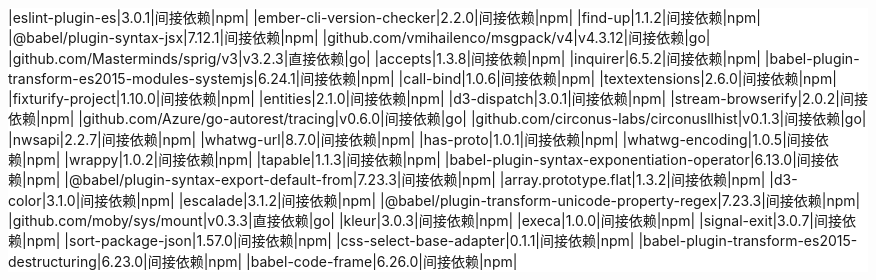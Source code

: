 |eslint-plugin-es|3.0.1|间接依赖|npm|
|ember-cli-version-checker|2.2.0|间接依赖|npm|
|find-up|1.1.2|间接依赖|npm|
|@babel/plugin-syntax-jsx|7.12.1|间接依赖|npm|
|github.com/vmihailenco/msgpack/v4|v4.3.12|间接依赖|go|
|github.com/Masterminds/sprig/v3|v3.2.3|直接依赖|go|
|accepts|1.3.8|间接依赖|npm|
|inquirer|6.5.2|间接依赖|npm|
|babel-plugin-transform-es2015-modules-systemjs|6.24.1|间接依赖|npm|
|call-bind|1.0.6|间接依赖|npm|
|textextensions|2.6.0|间接依赖|npm|
|fixturify-project|1.10.0|间接依赖|npm|
|entities|2.1.0|间接依赖|npm|
|d3-dispatch|3.0.1|间接依赖|npm|
|stream-browserify|2.0.2|间接依赖|npm|
|github.com/Azure/go-autorest/tracing|v0.6.0|间接依赖|go|
|github.com/circonus-labs/circonusllhist|v0.1.3|间接依赖|go|
|nwsapi|2.2.7|间接依赖|npm|
|whatwg-url|8.7.0|间接依赖|npm|
|has-proto|1.0.1|间接依赖|npm|
|whatwg-encoding|1.0.5|间接依赖|npm|
|wrappy|1.0.2|间接依赖|npm|
|tapable|1.1.3|间接依赖|npm|
|babel-plugin-syntax-exponentiation-operator|6.13.0|间接依赖|npm|
|@babel/plugin-syntax-export-default-from|7.23.3|间接依赖|npm|
|array.prototype.flat|1.3.2|间接依赖|npm|
|d3-color|3.1.0|间接依赖|npm|
|escalade|3.1.2|间接依赖|npm|
|@babel/plugin-transform-unicode-property-regex|7.23.3|间接依赖|npm|
|github.com/moby/sys/mount|v0.3.3|直接依赖|go|
|kleur|3.0.3|间接依赖|npm|
|execa|1.0.0|间接依赖|npm|
|signal-exit|3.0.7|间接依赖|npm|
|sort-package-json|1.57.0|间接依赖|npm|
|css-select-base-adapter|0.1.1|间接依赖|npm|
|babel-plugin-transform-es2015-destructuring|6.23.0|间接依赖|npm|
|babel-code-frame|6.26.0|间接依赖|npm|